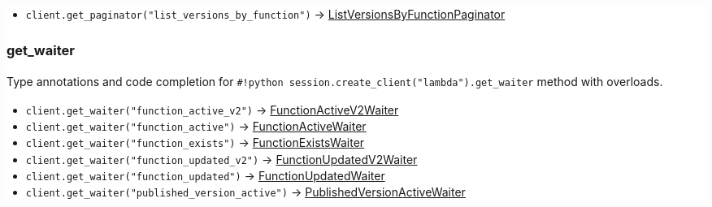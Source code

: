 - `client.get_paginator("list_versions_by_function")` -> [ListVersionsByFunctionPaginator](./paginators.md#listversionsbyfunctionpaginator)




### get_waiter

Type annotations and code completion for `#!python session.create_client("lambda").get_waiter` method with overloads.

- `client.get_waiter("function_active_v2")` -> [FunctionActiveV2Waiter](./waiters.md#functionactivev2waiter)
- `client.get_waiter("function_active")` -> [FunctionActiveWaiter](./waiters.md#functionactivewaiter)
- `client.get_waiter("function_exists")` -> [FunctionExistsWaiter](./waiters.md#functionexistswaiter)
- `client.get_waiter("function_updated_v2")` -> [FunctionUpdatedV2Waiter](./waiters.md#functionupdatedv2waiter)
- `client.get_waiter("function_updated")` -> [FunctionUpdatedWaiter](./waiters.md#functionupdatedwaiter)
- `client.get_waiter("published_version_active")` -> [PublishedVersionActiveWaiter](./waiters.md#publishedversionactivewaiter)

